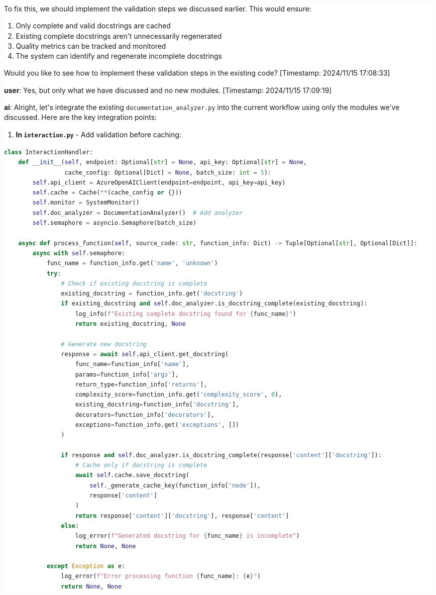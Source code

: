 To fix this, we should implement the validation steps we discussed earlier. This would ensure:
1. Only complete and valid docstrings are cached
2. Existing complete docstrings aren't unnecessarily regenerated
3. Quality metrics can be tracked and monitored
4. The system can identify and regenerate incomplete docstrings

Would you like to see how to implement these validation steps in the existing code?
[Timestamp: 2024/11/15 17:08:33]

**user**: Yes, but only what we have discussed and no new modules. 
[Timestamp: 2024/11/15 17:09:19]

**ai**: Alright, let's integrate the existing `documentation_analyzer.py` into the current workflow using only the modules we've discussed. Here are the key integration points:

1. **In `interaction.py`** - Add validation before caching:
```python
class InteractionHandler:
    def __init__(self, endpoint: Optional[str] = None, api_key: Optional[str] = None, 
                 cache_config: Optional[Dict] = None, batch_size: int = 5):
        self.api_client = AzureOpenAIClient(endpoint=endpoint, api_key=api_key)
        self.cache = Cache(**(cache_config or {}))
        self.monitor = SystemMonitor()
        self.doc_analyzer = DocumentationAnalyzer()  # Add analyzer
        self.semaphore = asyncio.Semaphore(batch_size)

    async def process_function(self, source_code: str, function_info: Dict) -> Tuple[Optional[str], Optional[Dict]]:
        async with self.semaphore:
            func_name = function_info.get('name', 'unknown')
            try:
                # Check if existing docstring is complete
                existing_docstring = function_info.get('docstring')
                if existing_docstring and self.doc_analyzer.is_docstring_complete(existing_docstring):
                    log_info(f"Existing complete docstring found for {func_name}")
                    return existing_docstring, None

                # Generate new docstring
                response = await self.api_client.get_docstring(
                    func_name=function_info['name'],
                    params=function_info['args'],
                    return_type=function_info['returns'],
                    complexity_score=function_info.get('complexity_score', 0),
                    existing_docstring=function_info['docstring'],
                    decorators=function_info['decorators'],
                    exceptions=function_info.get('exceptions', [])
                )

                if response and self.doc_analyzer.is_docstring_complete(response['content']['docstring']):
                    # Cache only if docstring is complete
                    await self.cache.save_docstring(
                        self._generate_cache_key(function_info['node']),
                        response['content']
                    )
                    return response['content']['docstring'], response['content']
                else:
                    log_error(f"Generated docstring for {func_name} is incomplete")
                    return None, None

            except Exception as e:
                log_error(f"Error processing function {func_name}: {e}")
                return None, None
```
